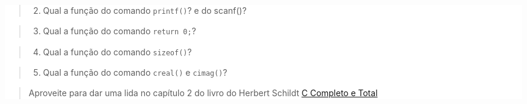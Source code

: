 > 2. Qual a função do comando `printf()`? e do scanf()?

> 3. Qual a função do comando `return 0;`?

> 4. Qual a função do comando `sizeof()`?

> 5. Qual a função do comando `creal()` e `cimag()`?

> Aproveite para dar uma lida no capítulo 2 do livro do Herbert Schildt [C Completo e Total](../_books/pt-br/herbert-schildt-c-completo-e-total-3ª-edição-1997.pdf) 
